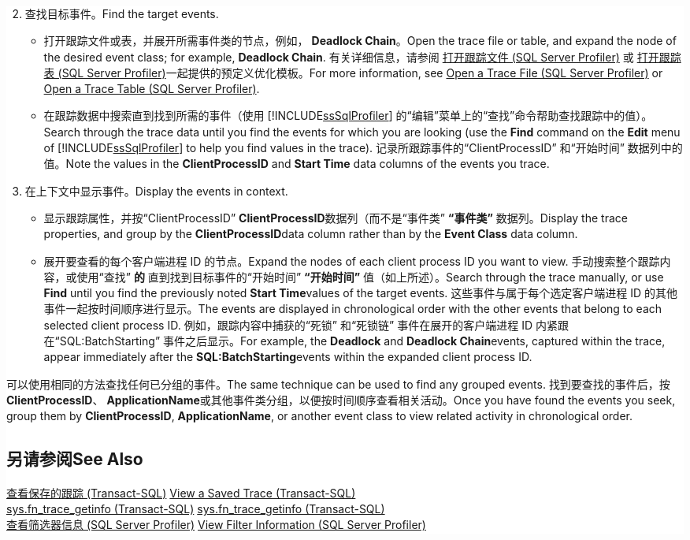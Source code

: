 2.  <span data-ttu-id="6134d-133">查找目标事件。</span><span class="sxs-lookup"><span data-stu-id="6134d-133">Find the target events.</span></span>  
  
    -   <span data-ttu-id="6134d-134">打开跟踪文件或表，并展开所需事件类的节点，例如， **Deadlock Chain**。</span><span class="sxs-lookup"><span data-stu-id="6134d-134">Open the trace file or table, and expand the node of the desired event class; for example, **Deadlock Chain**.</span></span> <span data-ttu-id="6134d-135">有关详细信息，请参阅 [打开跟踪文件 (SQL Server Profiler)](open-a-trace-file-sql-server-profiler.md) 或 [打开跟踪表 (SQL Server Profiler)](open-a-trace-table-sql-server-profiler.md)一起提供的预定义优化模板。</span><span class="sxs-lookup"><span data-stu-id="6134d-135">For more information, see [Open a Trace File &#40;SQL Server Profiler&#41;](open-a-trace-file-sql-server-profiler.md) or [Open a Trace Table &#40;SQL Server Profiler&#41;](open-a-trace-table-sql-server-profiler.md).</span></span>  
  
    -   <span data-ttu-id="6134d-136">在跟踪数据中搜索直到找到所需的事件（使用 [!INCLUDE[ssSqlProfiler](../../includes/sssqlprofiler-md.md)] 的“编辑”菜单上的“查找”命令帮助查找跟踪中的值）。</span><span class="sxs-lookup"><span data-stu-id="6134d-136">Search through the trace data until you find the events for which you are looking (use the **Find** command on the **Edit** menu of [!INCLUDE[ssSqlProfiler](../../includes/sssqlprofiler-md.md)] to help you find values in the trace).</span></span> <span data-ttu-id="6134d-137">记录所跟踪事件的“ClientProcessID”  和“开始时间”  数据列中的值。</span><span class="sxs-lookup"><span data-stu-id="6134d-137">Note the values in the **ClientProcessID** and **Start Time** data columns of the events you trace.</span></span>  
  
3.  <span data-ttu-id="6134d-138">在上下文中显示事件。</span><span class="sxs-lookup"><span data-stu-id="6134d-138">Display the events in context.</span></span>  
  
    -   <span data-ttu-id="6134d-139">显示跟踪属性，并按“ClientProcessID” **ClientProcessID**数据列（而不是“事件类” **“事件类”** 数据列。</span><span class="sxs-lookup"><span data-stu-id="6134d-139">Display the trace properties, and group by the **ClientProcessID**data column rather than by the **Event Class** data column.</span></span>  
  
    -   <span data-ttu-id="6134d-140">展开要查看的每个客户端进程 ID 的节点。</span><span class="sxs-lookup"><span data-stu-id="6134d-140">Expand the nodes of each client process ID you want to view.</span></span> <span data-ttu-id="6134d-141">手动搜索整个跟踪内容，或使用“查找” **的** 直到找到目标事件的“开始时间” **“开始时间”** 值（如上所述）。</span><span class="sxs-lookup"><span data-stu-id="6134d-141">Search through the trace manually, or use **Find** until you find the previously noted **Start Time**values of the target events.</span></span> <span data-ttu-id="6134d-142">这些事件与属于每个选定客户端进程 ID 的其他事件一起按时间顺序进行显示。</span><span class="sxs-lookup"><span data-stu-id="6134d-142">The events are displayed in chronological order with the other events that belong to each selected client process ID.</span></span> <span data-ttu-id="6134d-143">例如，跟踪内容中捕获的“死锁”  和“死锁链”  事件在展开的客户端进程 ID 内紧跟在“SQL:BatchStarting”  事件之后显示。</span><span class="sxs-lookup"><span data-stu-id="6134d-143">For example, the **Deadlock** and **Deadlock Chain**events, captured within the trace, appear immediately after the **SQL:BatchStarting**events within the expanded client process ID.</span></span>  
  
 <span data-ttu-id="6134d-144">可以使用相同的方法查找任何已分组的事件。</span><span class="sxs-lookup"><span data-stu-id="6134d-144">The same technique can be used to find any grouped events.</span></span> <span data-ttu-id="6134d-145">找到要查找的事件后，按 **ClientProcessID**、 **ApplicationName**或其他事件类分组，以便按时间顺序查看相关活动。</span><span class="sxs-lookup"><span data-stu-id="6134d-145">Once you have found the events you seek, group them by **ClientProcessID**, **ApplicationName**, or another event class to view related activity in chronological order.</span></span>  
  
## <a name="see-also"></a><span data-ttu-id="6134d-146">另请参阅</span><span class="sxs-lookup"><span data-stu-id="6134d-146">See Also</span></span>  
 <span data-ttu-id="6134d-147">[查看保存的跟踪 (Transact-SQL)](../../relational-databases/sql-trace/view-a-saved-trace-transact-sql.md) </span><span class="sxs-lookup"><span data-stu-id="6134d-147">[View a Saved Trace &#40;Transact-SQL&#41;](../../relational-databases/sql-trace/view-a-saved-trace-transact-sql.md) </span></span>  
 <span data-ttu-id="6134d-148">[sys.fn_trace_getinfo (Transact-SQL)](/sql/relational-databases/system-functions/sys-fn-trace-getinfo-transact-sql) </span><span class="sxs-lookup"><span data-stu-id="6134d-148">[sys.fn_trace_getinfo &#40;Transact-SQL&#41;](/sql/relational-databases/system-functions/sys-fn-trace-getinfo-transact-sql) </span></span>  
 <span data-ttu-id="6134d-149">[查看筛选器信息 (SQL Server Profiler)](view-filter-information-sql-server-profiler.md) </span><span class="sxs-lookup"><span data-stu-id="6134d-149">[View Filter Information &#40;SQL Server Profiler&#41;](view-filter-information-sql-server-profiler.md) </span></span>  